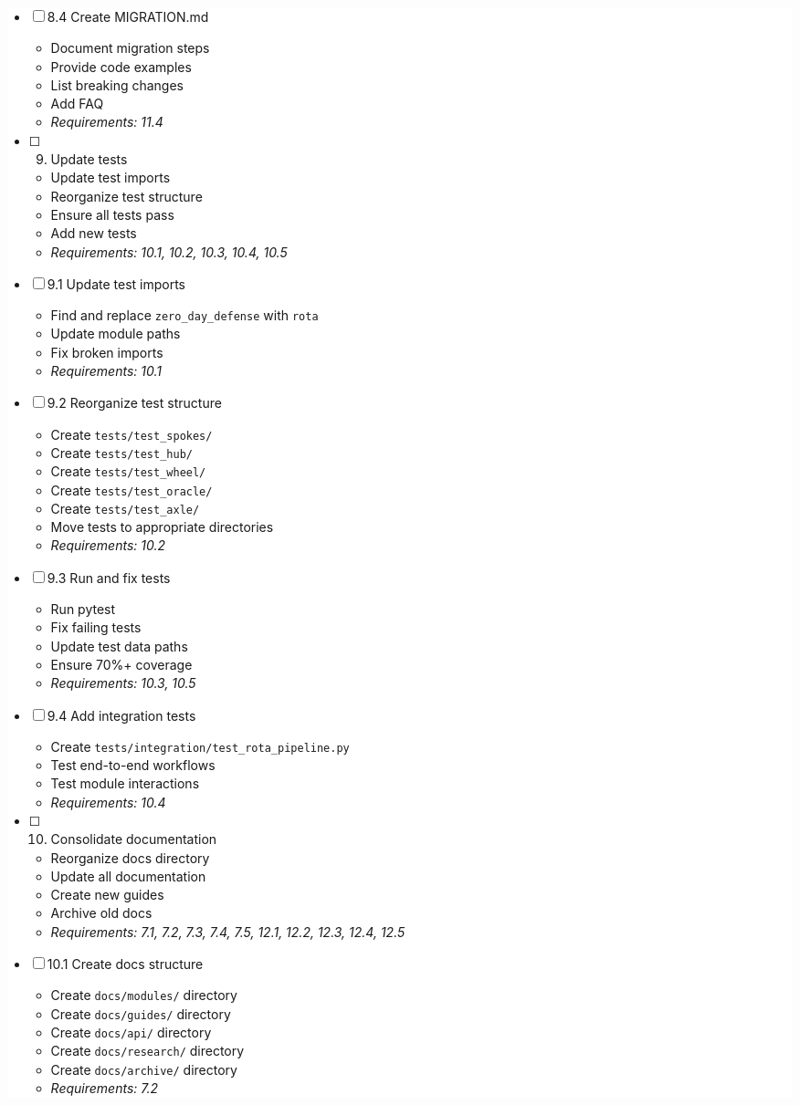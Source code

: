 - [ ] 8.4 Create MIGRATION.md
  - Document migration steps
  - Provide code examples
  - List breaking changes
  - Add FAQ
  - _Requirements: 11.4_

- [ ] 9. Update tests
  - Update test imports
  - Reorganize test structure
  - Ensure all tests pass
  - Add new tests
  - _Requirements: 10.1, 10.2, 10.3, 10.4, 10.5_

- [ ] 9.1 Update test imports
  - Find and replace `zero_day_defense` with `rota`
  - Update module paths
  - Fix broken imports
  - _Requirements: 10.1_

- [ ] 9.2 Reorganize test structure
  - Create `tests/test_spokes/`
  - Create `tests/test_hub/`
  - Create `tests/test_wheel/`
  - Create `tests/test_oracle/`
  - Create `tests/test_axle/`
  - Move tests to appropriate directories
  - _Requirements: 10.2_

- [ ] 9.3 Run and fix tests
  - Run pytest
  - Fix failing tests
  - Update test data paths
  - Ensure 70%+ coverage
  - _Requirements: 10.3, 10.5_

- [ ] 9.4 Add integration tests
  - Create `tests/integration/test_rota_pipeline.py`
  - Test end-to-end workflows
  - Test module interactions
  - _Requirements: 10.4_

- [ ] 10. Consolidate documentation
  - Reorganize docs directory
  - Update all documentation
  - Create new guides
  - Archive old docs
  - _Requirements: 7.1, 7.2, 7.3, 7.4, 7.5, 12.1, 12.2, 12.3, 12.4, 12.5_

- [ ] 10.1 Create docs structure
  - Create `docs/modules/` directory
  - Create `docs/guides/` directory
  - Create `docs/api/` directory
  - Create `docs/research/` directory
  - Create `docs/archive/` directory
  - _Requirements: 7.2_
